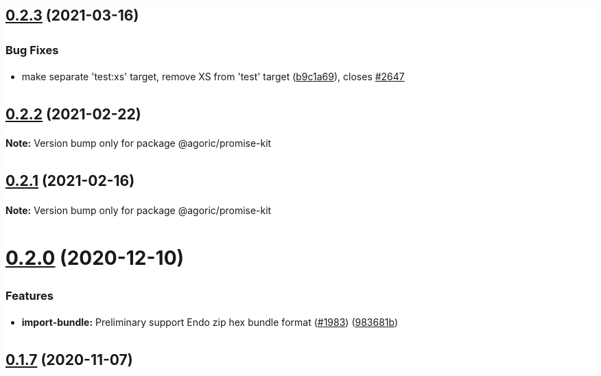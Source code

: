 



## [0.2.3](https://github.com/Agoric/agoric-sdk/compare/@agoric/promise-kit@0.2.2...@agoric/promise-kit@0.2.3) (2021-03-16)


### Bug Fixes

* make separate 'test:xs' target, remove XS from 'test' target ([b9c1a69](https://github.com/Agoric/agoric-sdk/commit/b9c1a6987093fc8e09e8aba7acd2a1618413bac8)), closes [#2647](https://github.com/Agoric/agoric-sdk/issues/2647)





## [0.2.2](https://github.com/Agoric/agoric-sdk/compare/@agoric/promise-kit@0.2.1...@agoric/promise-kit@0.2.2) (2021-02-22)

**Note:** Version bump only for package @agoric/promise-kit





## [0.2.1](https://github.com/Agoric/agoric-sdk/compare/@agoric/promise-kit@0.2.0...@agoric/promise-kit@0.2.1) (2021-02-16)

**Note:** Version bump only for package @agoric/promise-kit





# [0.2.0](https://github.com/Agoric/agoric-sdk/compare/@agoric/promise-kit@0.1.7...@agoric/promise-kit@0.2.0) (2020-12-10)


### Features

* **import-bundle:** Preliminary support Endo zip hex bundle format ([#1983](https://github.com/Agoric/agoric-sdk/issues/1983)) ([983681b](https://github.com/Agoric/agoric-sdk/commit/983681bfc4bf512b6bd90806ed9220cd4fefc13c))





## [0.1.7](https://github.com/Agoric/agoric-sdk/compare/@agoric/promise-kit@0.1.7-dev.0...@agoric/promise-kit@0.1.7) (2020-11-07)

